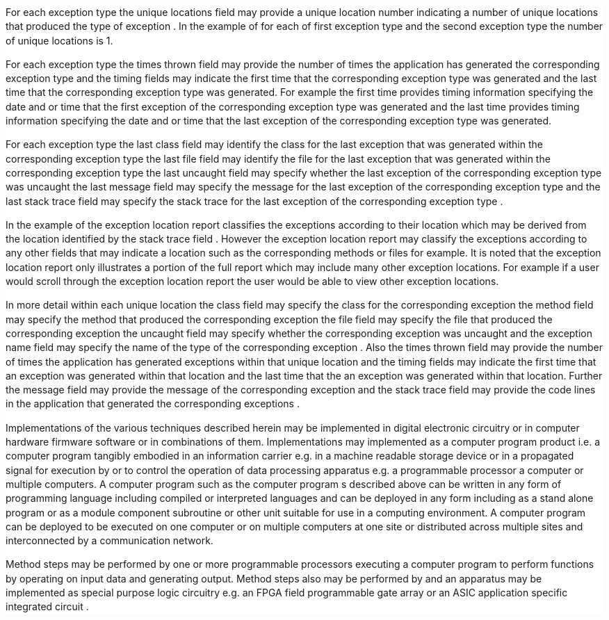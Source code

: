 For each exception type the unique locations field may provide a unique location number indicating a number of unique locations that produced the type of exception . In the example of for each of first exception type and the second exception type the number of unique locations is 1.

For each exception type the times thrown field may provide the number of times the application has generated the corresponding exception type and the timing fields may indicate the first time that the corresponding exception type was generated and the last time that the corresponding exception type was generated. For example the first time provides timing information specifying the date and or time that the first exception of the corresponding exception type was generated and the last time provides timing information specifying the date and or time that the last exception of the corresponding exception type was generated.

For each exception type the last class field may identify the class for the last exception that was generated within the corresponding exception type the last file field may identify the file for the last exception that was generated within the corresponding exception type the last uncaught field may specify whether the last exception of the corresponding exception type was uncaught the last message field may specify the message for the last exception of the corresponding exception type and the last stack trace field may specify the stack trace for the last exception of the corresponding exception type .

In the example of the exception location report classifies the exceptions according to their location which may be derived from the location identified by the stack trace field . However the exception location report may classify the exceptions according to any other fields that may indicate a location such as the corresponding methods or files for example. It is noted that the exception location report only illustrates a portion of the full report which may include many other exception locations. For example if a user would scroll through the exception location report the user would be able to view other exception locations.

In more detail within each unique location the class field may specify the class for the corresponding exception the method field may specify the method that produced the corresponding exception the file field may specify the file that produced the corresponding exception the uncaught field may specify whether the corresponding exception was uncaught and the exception name field may specify the name of the type of the corresponding exception . Also the times thrown field may provide the number of times the application has generated exceptions within that unique location and the timing fields may indicate the first time that an exception was generated within that location and the last time that the an exception was generated within that location. Further the message field may provide the message of the corresponding exception and the stack trace field may provide the code lines in the application that generated the corresponding exceptions .

Implementations of the various techniques described herein may be implemented in digital electronic circuitry or in computer hardware firmware software or in combinations of them. Implementations may implemented as a computer program product i.e. a computer program tangibly embodied in an information carrier e.g. in a machine readable storage device or in a propagated signal for execution by or to control the operation of data processing apparatus e.g. a programmable processor a computer or multiple computers. A computer program such as the computer program s described above can be written in any form of programming language including compiled or interpreted languages and can be deployed in any form including as a stand alone program or as a module component subroutine or other unit suitable for use in a computing environment. A computer program can be deployed to be executed on one computer or on multiple computers at one site or distributed across multiple sites and interconnected by a communication network.

Method steps may be performed by one or more programmable processors executing a computer program to perform functions by operating on input data and generating output. Method steps also may be performed by and an apparatus may be implemented as special purpose logic circuitry e.g. an FPGA field programmable gate array or an ASIC application specific integrated circuit .
